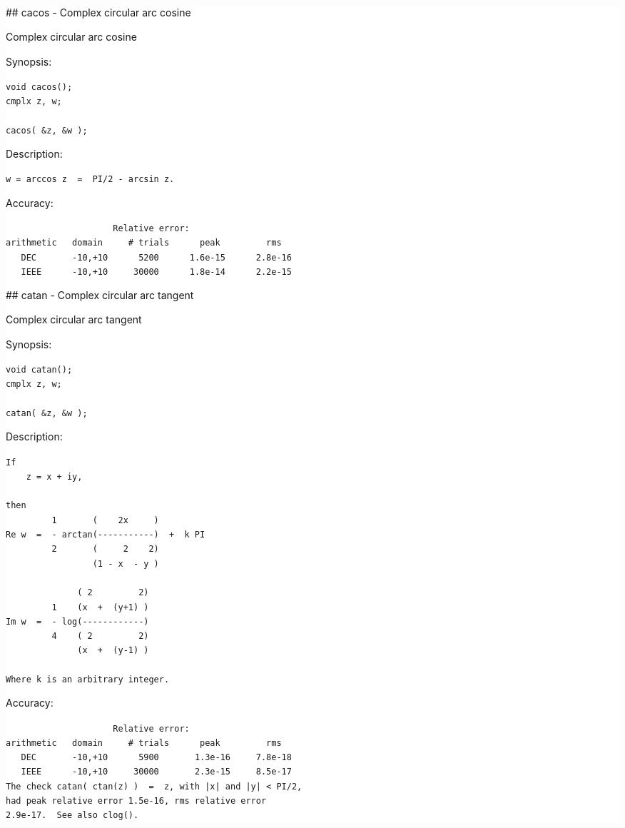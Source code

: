 <a name="cacos">
## cacos - Complex circular arc cosine

Complex circular arc cosine

Synopsis:

    void cacos();
    cmplx z, w;

    cacos( &z, &w );

Description:

    w = arccos z  =  PI/2 - arcsin z.

Accuracy:

                         Relative error:
    arithmetic   domain     # trials      peak         rms
       DEC       -10,+10      5200      1.6e-15      2.8e-16
       IEEE      -10,+10     30000      1.8e-14      2.2e-15

<a name="catan">
## catan - Complex circular arc tangent

Complex circular arc tangent

Synopsis:

    void catan();
    cmplx z, w;

    catan( &z, &w );

Description:

    If
        z = x + iy,

    then
             1       (    2x     )
    Re w  =  - arctan(-----------)  +  k PI
             2       (     2    2)
                     (1 - x  - y )

                  ( 2         2)
             1    (x  +  (y+1) )
    Im w  =  - log(------------)
             4    ( 2         2)
                  (x  +  (y-1) )

    Where k is an arbitrary integer.

Accuracy:

                         Relative error:
    arithmetic   domain     # trials      peak         rms
       DEC       -10,+10      5900       1.3e-16     7.8e-18
       IEEE      -10,+10     30000       2.3e-15     8.5e-17
    The check catan( ctan(z) )  =  z, with |x| and |y| < PI/2,
    had peak relative error 1.5e-16, rms relative error
    2.9e-17.  See also clog().
